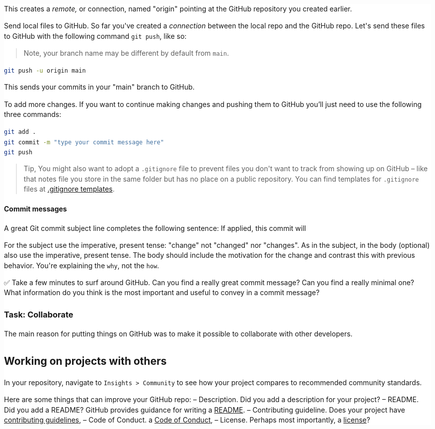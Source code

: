 This creates a _remote,_ or connection, named "origin" pointing at the GitHub repository you created earlier.

Send local files to GitHub. So far you've created a _connection_ between the local repo and the GitHub repo. Let's send these files to GitHub with the following command `git push`, like so: 
   
> Note, your branch name may be different by default from ```main```.

```bash
git push -u origin main
```

This sends your commits in your "main" branch to GitHub.

To add more changes. If you want to continue making changes and pushing them to GitHub you’ll just need to use the following three commands:

```bash
git add .
git commit -m "type your commit message here"
git push
```

> Tip, You might also want to adopt a `.gitignore` file to prevent files you don't want to track from showing up on GitHub – like that notes file you store in the same folder but has no place on a public repository. You can find templates for `.gitignore` files at [.gitignore templates](https://github.com/github/gitignore).

#### Commit messages

A great Git commit subject line completes the following sentence:
If applied, this commit will <your subject line here>

For the subject use the imperative, present tense: "change" not "changed" nor "changes". 
As in the subject, in the body (optional) also use the imperative, present tense. The body should include the motivation for the change and contrast this with previous behavior. You're explaining the `why`, not the `how`.

✅ Take a few minutes to surf around GitHub. Can you find a really great commit message? Can you find a really minimal one? What information do you think is the most important and useful to convey in a commit message?

### Task: Collaborate

The main reason for putting things on GitHub was to make it possible to collaborate with other developers.

## Working on projects with others

In your repository, navigate to `Insights > Community` to see how your project compares to recommended community standards.

Here are some things that can improve your GitHub repo:
– Description. Did you add a description for your project?
– README. Did you add a README? GitHub provides guidance for writing a [README](https://docs.github.com/articles/about-readmes/?WT.mc_id=academic-77807-sagibbon).
– Contributing guideline. Does your project have [contributing guidelines](https://docs.github.com/articles/setting-guidelines-for-repository-contributors/?WT.mc_id=academic-77807-sagibbon), 
– Code of Conduct. a [Code of Conduct](https://docs.github.com/articles/adding-a-code-of-conduct-to-your-project/), 
– License. Perhaps most importantly, a [license](https://docs.github.com/articles/adding-a-license-to-a-repository/)?
